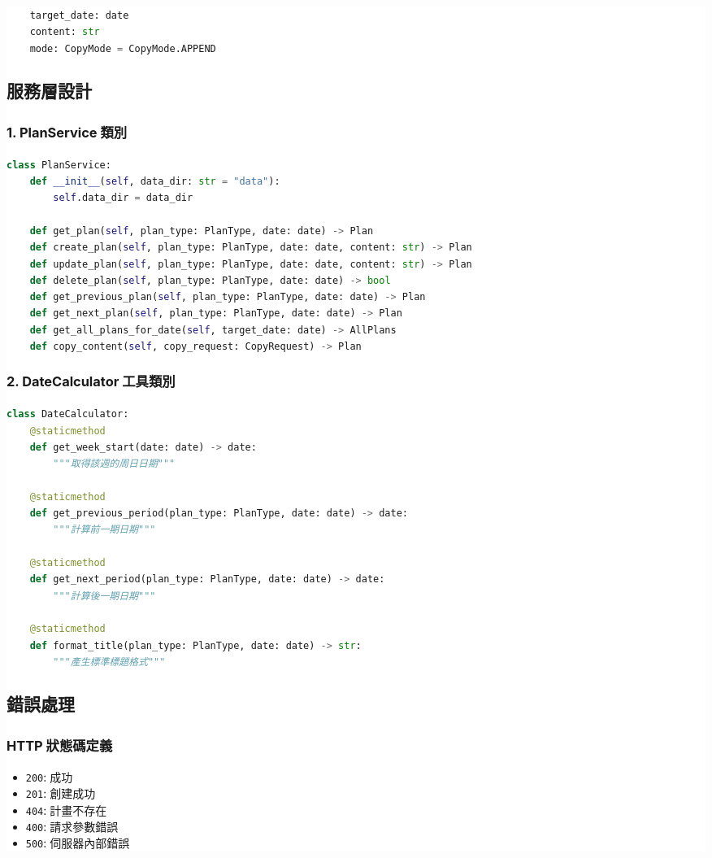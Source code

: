 ```python
    target_date: date
    content: str
    mode: CopyMode = CopyMode.APPEND
```

## 服務層設計

### 1. PlanService 類別

```python
class PlanService:
    def __init__(self, data_dir: str = "data"):
        self.data_dir = data_dir
    
    def get_plan(self, plan_type: PlanType, date: date) -> Plan
    def create_plan(self, plan_type: PlanType, date: date, content: str) -> Plan
    def update_plan(self, plan_type: PlanType, date: date, content: str) -> Plan
    def delete_plan(self, plan_type: PlanType, date: date) -> bool
    def get_previous_plan(self, plan_type: PlanType, date: date) -> Plan
    def get_next_plan(self, plan_type: PlanType, date: date) -> Plan
    def get_all_plans_for_date(self, target_date: date) -> AllPlans
    def copy_content(self, copy_request: CopyRequest) -> Plan
```

### 2. DateCalculator 工具類別

```python
class DateCalculator:
    @staticmethod
    def get_week_start(date: date) -> date:
        """取得該週的周日日期"""
        
    @staticmethod  
    def get_previous_period(plan_type: PlanType, date: date) -> date:
        """計算前一期日期"""
        
    @staticmethod
    def get_next_period(plan_type: PlanType, date: date) -> date:
        """計算後一期日期"""
        
    @staticmethod
    def format_title(plan_type: PlanType, date: date) -> str:
        """產生標準標題格式"""
```

## 錯誤處理

### HTTP 狀態碼定義
- `200`: 成功
- `201`: 創建成功
- `404`: 計畫不存在
- `400`: 請求參數錯誤
- `500`: 伺服器內部錯誤

